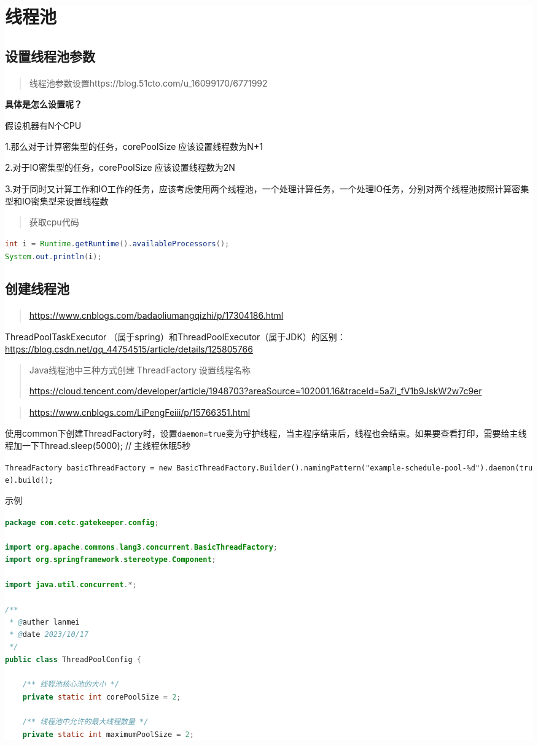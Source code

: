 # 线程池

## 设置线程池参数

> 线程池参数设置https://blog.51cto.com/u_16099170/6771992

**具体是怎么设置呢？**

假设机器有N个CPU

1.那么对于计算密集型的任务，corePoolSize 应该设置线程数为N+1

2.对于IO密集型的任务，corePoolSize 应该设置线程数为2N

3.对于同时又计算工作和IO工作的任务，应该考虑使用两个线程池，一个处理计算任务，一个处理IO任务，分别对两个线程池按照计算密集型和IO密集型来设置线程数

> 获取cpu代码

```java
int i = Runtime.getRuntime().availableProcessors();
System.out.println(i);
```



## 创建线程池

> https://www.cnblogs.com/badaoliumangqizhi/p/17304186.html

ThreadPoolTaskExecutor （属于spring）和ThreadPoolExecutor（属于JDK）的区别：https://blog.csdn.net/qq_44754515/article/details/125805766

> Java线程池中三种方式创建 ThreadFactory 设置线程名称
>
> https://cloud.tencent.com/developer/article/1948703?areaSource=102001.16&traceId=5aZi_fV1b9JskW2w7c9er

> https://www.cnblogs.com/LiPengFeiii/p/15766351.html



使用common下创建ThreadFactory时，设置`daemon=true`变为守护线程，当主程序结束后，线程也会结束。如果要查看打印，需要给主线程加一下Thread.sleep(5000); // 主线程休眠5秒

```jav
ThreadFactory basicThreadFactory = new BasicThreadFactory.Builder().namingPattern("example-schedule-pool-%d").daemon(true).build();
```

示例

```java
package com.cetc.gatekeeper.config;

import org.apache.commons.lang3.concurrent.BasicThreadFactory;
import org.springframework.stereotype.Component;

import java.util.concurrent.*;

/**
 * @auther lanmei
 * @date 2023/10/17
 */
public class ThreadPoolConfig {

    /** 线程池核心池的大小 */
    private static int corePoolSize = 2;

    /** 线程池中允许的最大线程数量 */
    private static int maximumPoolSize = 2;

```
